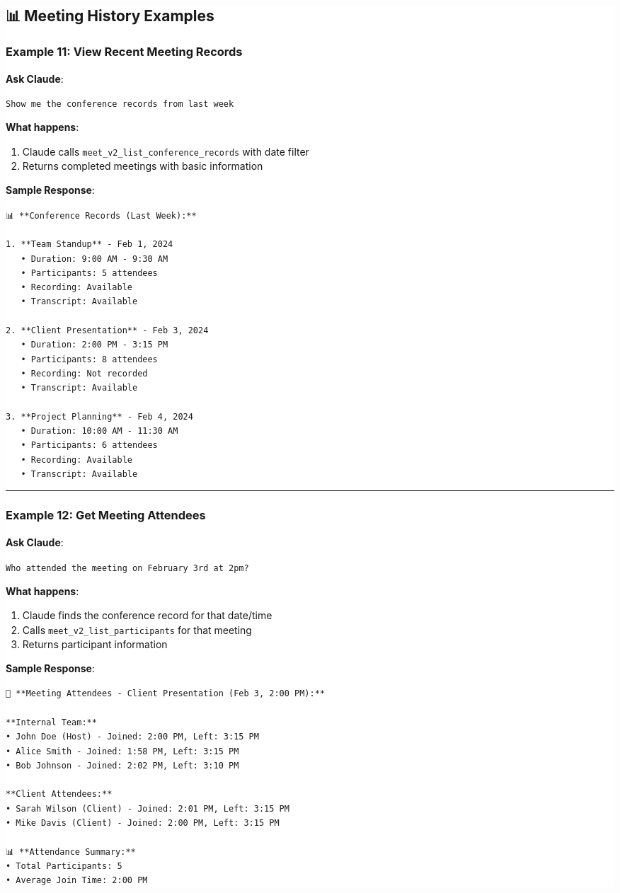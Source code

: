 
## 📊 Meeting History Examples

### Example 11: View Recent Meeting Records

**Ask Claude**:
```
Show me the conference records from last week
```

**What happens**:
1. Claude calls `meet_v2_list_conference_records` with date filter
2. Returns completed meetings with basic information

**Sample Response**:
```
📊 **Conference Records (Last Week):**

1. **Team Standup** - Feb 1, 2024
   • Duration: 9:00 AM - 9:30 AM
   • Participants: 5 attendees
   • Recording: Available
   • Transcript: Available

2. **Client Presentation** - Feb 3, 2024  
   • Duration: 2:00 PM - 3:15 PM
   • Participants: 8 attendees
   • Recording: Not recorded
   • Transcript: Available

3. **Project Planning** - Feb 4, 2024
   • Duration: 10:00 AM - 11:30 AM
   • Participants: 6 attendees
   • Recording: Available
   • Transcript: Available
```

---

### Example 12: Get Meeting Attendees

**Ask Claude**:
```
Who attended the meeting on February 3rd at 2pm?
```

**What happens**:
1. Claude finds the conference record for that date/time
2. Calls `meet_v2_list_participants` for that meeting
3. Returns participant information

**Sample Response**:
```
👥 **Meeting Attendees - Client Presentation (Feb 3, 2:00 PM):**

**Internal Team:**
• John Doe (Host) - Joined: 2:00 PM, Left: 3:15 PM
• Alice Smith - Joined: 1:58 PM, Left: 3:15 PM  
• Bob Johnson - Joined: 2:02 PM, Left: 3:10 PM

**Client Attendees:**
• Sarah Wilson (Client) - Joined: 2:01 PM, Left: 3:15 PM
• Mike Davis (Client) - Joined: 2:00 PM, Left: 3:15 PM

📊 **Attendance Summary:**
• Total Participants: 5
• Average Join Time: 2:00 PM
```